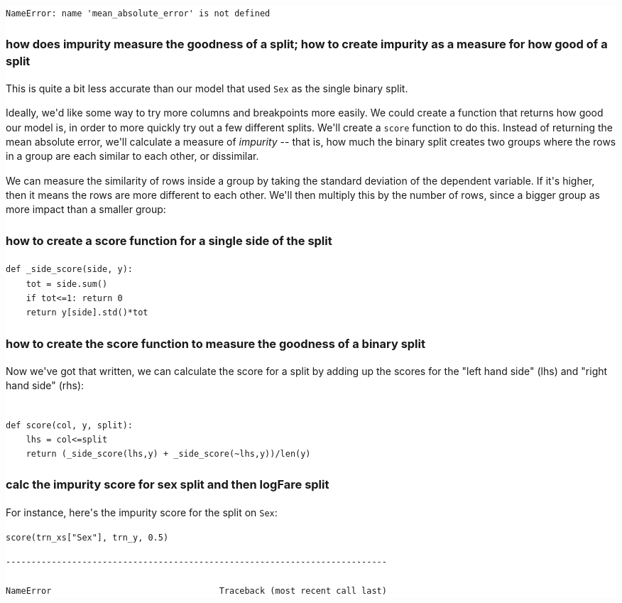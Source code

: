 
    NameError: name 'mean_absolute_error' is not defined


### how does impurity measure the goodness of a split; how to create impurity as a measure for how good of a split

This is quite a bit less accurate than our model that used `Sex` as the single binary split.

Ideally, we'd like some way to try more columns and breakpoints more easily. We could create a function that returns how good our model is, in order to more quickly try out a few different splits. We'll create a `score` function to do this. Instead of returning the mean absolute error, we'll calculate a measure of *impurity* -- that is, how much the binary split creates two groups where the rows in a group are each similar to each other, or dissimilar.

We can measure the similarity of rows inside a group by taking the standard deviation of the dependent variable. If it's higher, then it means the rows are more different to each other. We'll then multiply this by the number of rows, since a bigger group as more impact than a smaller group:

### how to create a score function for a single side of the split


```
def _side_score(side, y):
    tot = side.sum()
    if tot<=1: return 0
    return y[side].std()*tot
```

### how to create the score function to measure the goodness of a binary split

Now we've got that written, we can calculate the score for a split by adding up the scores for the "left hand side" (lhs) and "right hand side" (rhs):


```
    
def score(col, y, split):
    lhs = col<=split
    return (_side_score(lhs,y) + _side_score(~lhs,y))/len(y)
```

### calc the impurity score for sex split and then logFare split

For instance, here's the impurity score for the split on `Sex`:


```
score(trn_xs["Sex"], trn_y, 0.5)
```


    ---------------------------------------------------------------------------

    NameError                                 Traceback (most recent call last)
